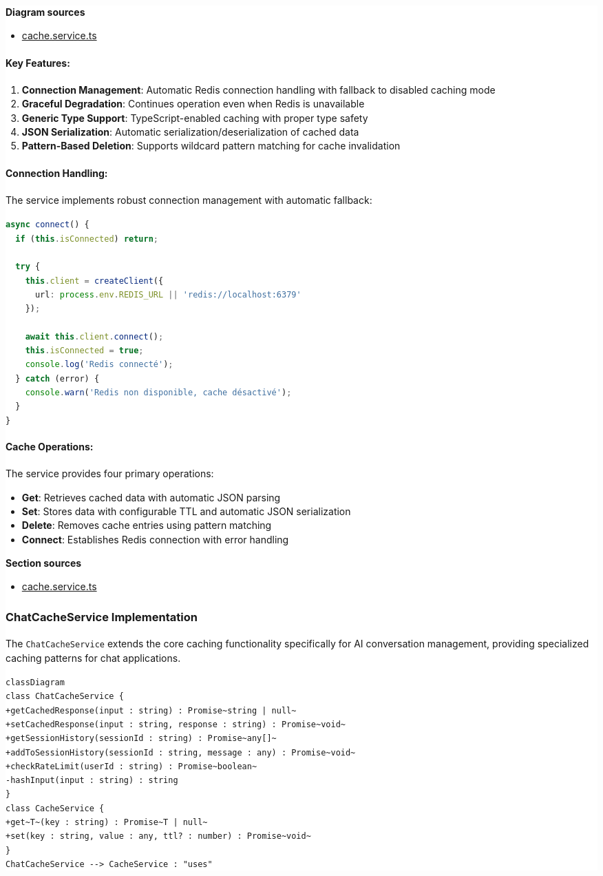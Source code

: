 **Diagram sources**
- [cache.service.ts](file://api-fastify/src/services/cache.service.ts#L3-L57)

#### Key Features:

1. **Connection Management**: Automatic Redis connection handling with fallback to disabled caching mode
2. **Graceful Degradation**: Continues operation even when Redis is unavailable
3. **Generic Type Support**: TypeScript-enabled caching with proper type safety
4. **JSON Serialization**: Automatic serialization/deserialization of cached data
5. **Pattern-Based Deletion**: Supports wildcard pattern matching for cache invalidation

#### Connection Handling:

The service implements robust connection management with automatic fallback:

```typescript
async connect() {
  if (this.isConnected) return;

  try {
    this.client = createClient({
      url: process.env.REDIS_URL || 'redis://localhost:6379'
    });

    await this.client.connect();
    this.isConnected = true;
    console.log('Redis connecté');
  } catch (error) {
    console.warn('Redis non disponible, cache désactivé');
  }
}
```

#### Cache Operations:

The service provides four primary operations:

- **Get**: Retrieves cached data with automatic JSON parsing
- **Set**: Stores data with configurable TTL and automatic JSON serialization
- **Delete**: Removes cache entries using pattern matching
- **Connect**: Establishes Redis connection with error handling

**Section sources**
- [cache.service.ts](file://api-fastify/src/services/cache.service.ts#L1-L57)

### ChatCacheService Implementation

The `ChatCacheService` extends the core caching functionality specifically for AI conversation management, providing specialized caching patterns for chat applications.

```mermaid
classDiagram
class ChatCacheService {
+getCachedResponse(input : string) : Promise~string | null~
+setCachedResponse(input : string, response : string) : Promise~void~
+getSessionHistory(sessionId : string) : Promise~any[]~
+addToSessionHistory(sessionId : string, message : any) : Promise~void~
+checkRateLimit(userId : string) : Promise~boolean~
-hashInput(input : string) : string
}
class CacheService {
+get~T~(key : string) : Promise~T | null~
+set(key : string, value : any, ttl? : number) : Promise~void~
}
ChatCacheService --> CacheService : "uses"
```
